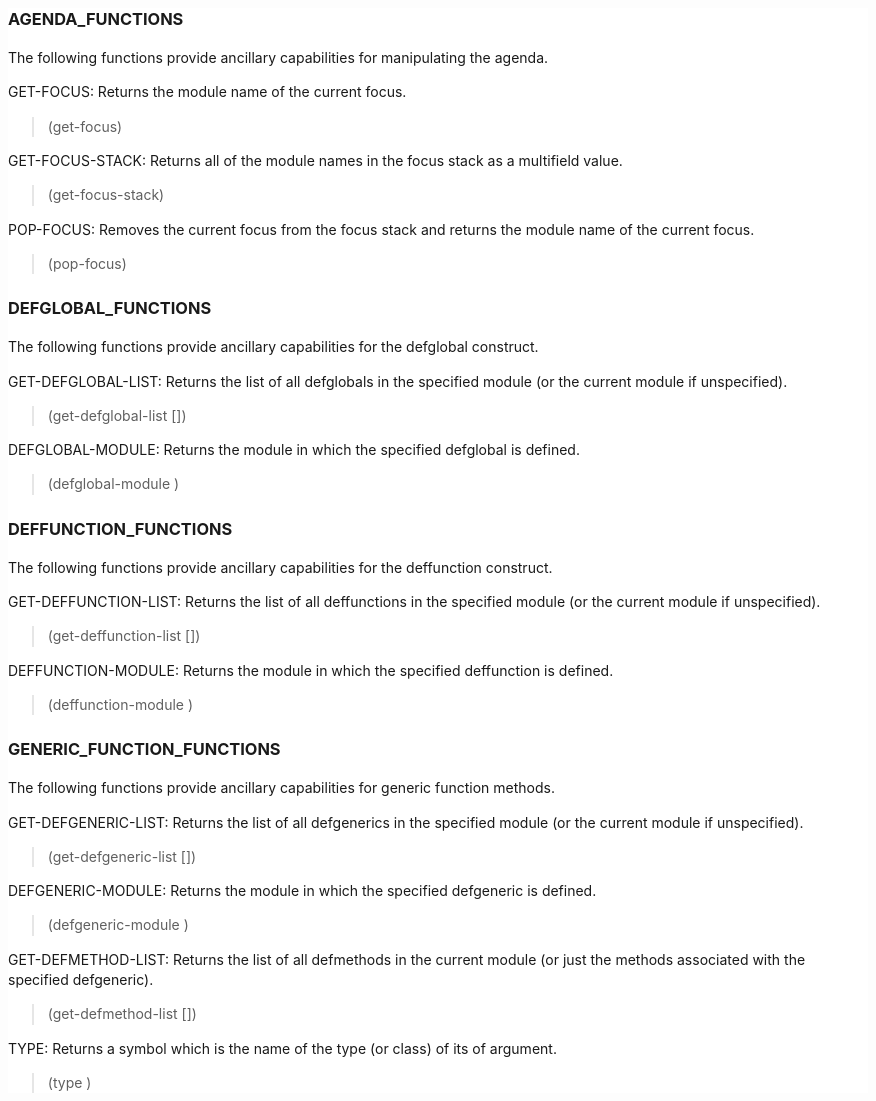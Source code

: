 ### AGENDA_FUNCTIONS

The following functions provide ancillary capabilities for manipulating the
agenda.

GET-FOCUS: Returns the module name of the current focus.
> (get-focus)

GET-FOCUS-STACK: Returns all of the module names in the focus stack as a multifield value.
> (get-focus-stack)

POP-FOCUS: Removes the current focus from the focus stack and returns the module name of the current focus.
> (pop-focus)

### DEFGLOBAL_FUNCTIONS

The following functions provide ancillary capabilities for the defglobal
construct.

GET-DEFGLOBAL-LIST: Returns the list of all defglobals in the specified module (or the current module if unspecified).
> (get-defglobal-list [<module-name>])

DEFGLOBAL-MODULE: Returns the module in which the specified defglobal is defined.
> (defglobal-module <defglobal-name>)

### DEFFUNCTION_FUNCTIONS

The following functions provide ancillary capabilities for the deffunction
construct.

GET-DEFFUNCTION-LIST: Returns the list of all deffunctions in the specified module (or the current module if unspecified).
> (get-deffunction-list [<module-name>])

DEFFUNCTION-MODULE: Returns the module in which the specified deffunction is defined.
> (deffunction-module <deffunction-name>)

### GENERIC_FUNCTION_FUNCTIONS

The following functions provide ancillary capabilities for generic
function methods.

GET-DEFGENERIC-LIST: Returns the list of all defgenerics in the specified module (or the current module if unspecified).
> (get-defgeneric-list [<module-name>])

DEFGENERIC-MODULE: Returns the module in which the specified defgeneric is defined.
> (defgeneric-module <defgeneric-name>)

GET-DEFMETHOD-LIST: Returns the list of all defmethods in the current module (or just the methods associated with the specified defgeneric).
> (get-defmethod-list [<defgeneric-name>])

TYPE: Returns a symbol which is the name of the type (or class) of its of argument.
> (type <expression>)
